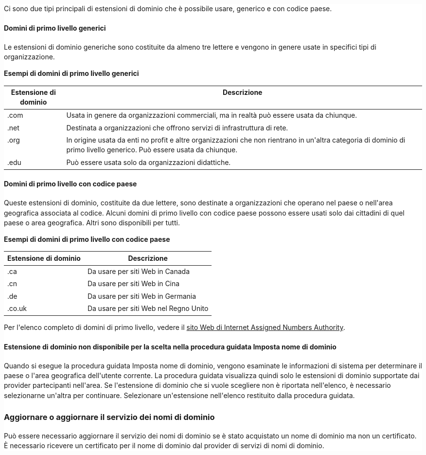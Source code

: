  Ci sono due tipi principali di estensioni di dominio che è possibile usare, generico e con codice paese.  
  
#### <a name="generic-top-level-domains"></a>Domini di primo livello generici  
 Le estensioni di dominio generiche sono costituite da almeno tre lettere e vengono in genere usate in specifici tipi di organizzazione.  
  
 **Esempi di domini di primo livello generici**  
  
|Estensione di dominio|Descrizione|  
|----------------------|-----------------|  
|.com|Usata in genere da organizzazioni commerciali, ma in realtà può essere usata da chiunque.|  
|.net|Destinata a organizzazioni che offrono servizi di infrastruttura di rete.|  
|.org|In origine usata da enti no profit e altre organizzazioni che non rientrano in un'altra categoria di dominio di primo livello generico. Può essere usata da chiunque.|  
|.edu|Può essere usata solo da organizzazioni didattiche.|  
  
#### <a name="country-code-top-level-domains"></a>Domini di primo livello con codice paese  
 Queste estensioni di dominio, costituite da due lettere, sono destinate a organizzazioni che operano nel paese o nell'area geografica associata al codice. Alcuni domini di primo livello con codice paese possono essere usati solo dai cittadini di quel paese o area geografica. Altri sono disponibili per tutti.  
  
 **Esempi di domini di primo livello con codice paese**  
  
|Estensione di dominio|Descrizione|  
|----------------------|-----------------|  
|.ca|Da usare per siti Web in Canada|  
|.cn|Da usare per siti Web in Cina|  
|.de|Da usare per siti Web in Germania|  
|.co.uk|Da usare per siti Web nel Regno Unito|  
  
 Per l'elenco completo di domini di primo livello, vedere il [sito Web di Internet Assigned Numbers Authority](https://go.microsoft.com/fwlink/?LinkId=117438).  
  
#### <a name="if-a-domain-extension-is-not-available-to-select-in-the-set-up-domain-name-wizard"></a>Estensione di dominio non disponibile per la scelta nella procedura guidata Imposta nome di dominio  
 Quando si esegue la procedura guidata Imposta nome di dominio, vengono esaminate le informazioni di sistema per determinare il paese o l'area geografica dell'utente corrente. La procedura guidata visualizza quindi solo le estensioni di dominio supportate dai provider partecipanti nell'area. Se l'estensione di dominio che si vuole scegliere non è riportata nell'elenco, è necessario selezionarne un'altra per continuare. Selezionare un'estensione nell'elenco restituito dalla procedura guidata.  
  
###  <a name="update-or-upgrade-your-domain-name-service"></a><a name="BKMK_UpdateService"></a>Aggiornare o aggiornare il servizio dei nomi di dominio  
 Può essere necessario aggiornare il servizio dei nomi di dominio se è stato acquistato un nome di dominio ma non un certificato. È necessario ricevere un certificato per il nome di dominio dal provider di servizi di nomi di dominio.  
  